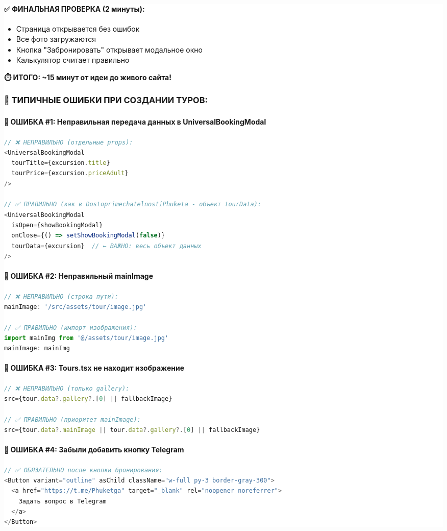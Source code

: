 #### ✅ **ФИНАЛЬНАЯ ПРОВЕРКА (2 минуты):**
- Страница открывается без ошибок
- Все фото загружаются  
- Кнопка "Забронировать" открывает модальное окно
- Калькулятор считает правильно

**⏱️ ИТОГО: ~15 минут от идеи до живого сайта!**

### 🚨 ТИПИЧНЫЕ ОШИБКИ ПРИ СОЗДАНИИ ТУРОВ:

#### 🚨 **ОШИБКА #1: Неправильная передача данных в UniversalBookingModal**
```typescript
// ❌ НЕПРАВИЛЬНО (отдельные props):
<UniversalBookingModal
  tourTitle={excursion.title}
  tourPrice={excursion.priceAdult}
/>

// ✅ ПРАВИЛЬНО (как в DostoprimechatelnostiPhuketa - объект tourData):
<UniversalBookingModal
  isOpen={showBookingModal}
  onClose={() => setShowBookingModal(false)}
  tourData={excursion}  // ← ВАЖНО: весь объект данных
/>
```

#### 🚨 **ОШИБКА #2: Неправильный mainImage**
```typescript
// ❌ НЕПРАВИЛЬНО (строка пути):
mainImage: '/src/assets/tour/image.jpg'

// ✅ ПРАВИЛЬНО (импорт изображения):
import mainImg from '@/assets/tour/image.jpg'
mainImage: mainImg
```

#### 🚨 **ОШИБКА #3: Tours.tsx не находит изображение**
```typescript
// ❌ НЕПРАВИЛЬНО (только gallery):
src={tour.data?.gallery?.[0] || fallbackImage}

// ✅ ПРАВИЛЬНО (приоритет mainImage):
src={tour.data?.mainImage || tour.data?.gallery?.[0] || fallbackImage}
```

#### 🚨 **ОШИБКА #4: Забыли добавить кнопку Telegram**
```typescript
// ✅ ОБЯЗАТЕЛЬНО после кнопки бронирования:
<Button variant="outline" asChild className="w-full py-3 border-gray-300">
  <a href="https://t.me/Phuketga" target="_blank" rel="noopener noreferrer">
    Задать вопрос в Telegram
  </a>
</Button>
```
